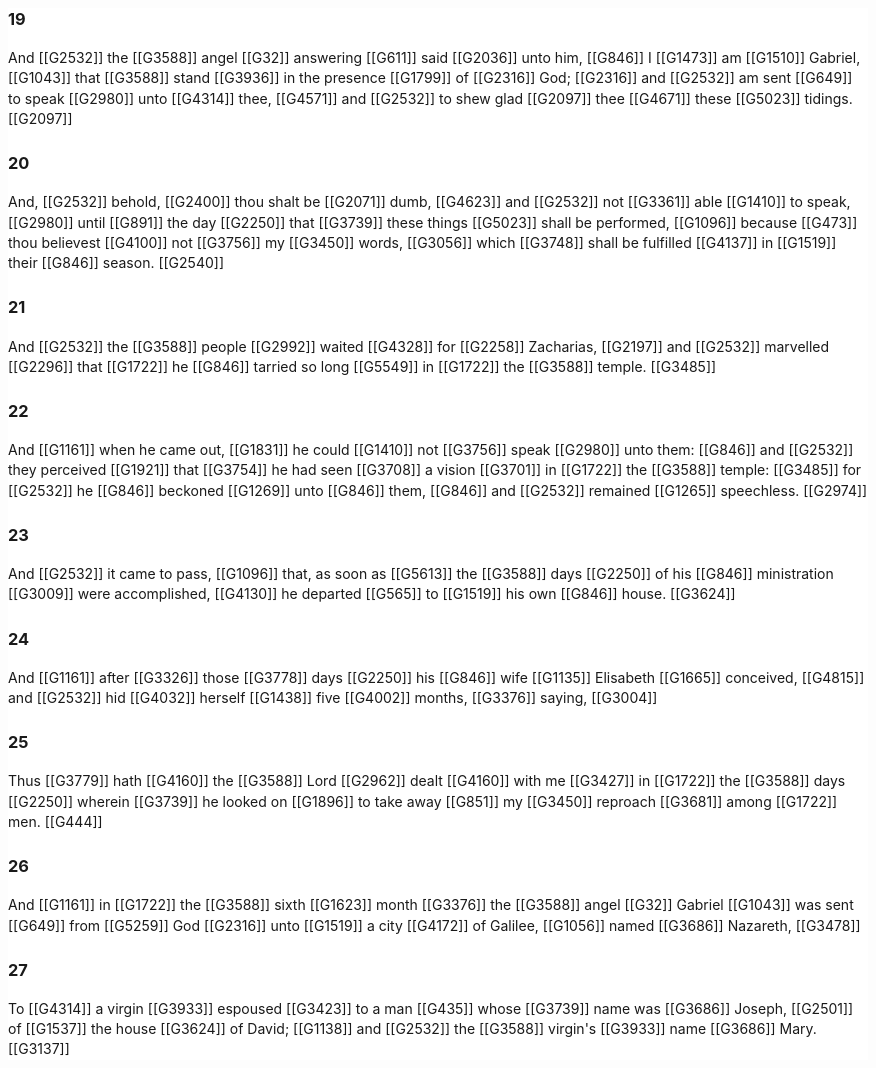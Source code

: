 ### 19
And [[G2532]] the [[G3588]] angel [[G32]] answering [[G611]] said [[G2036]] unto him, [[G846]] I [[G1473]] am [[G1510]] Gabriel, [[G1043]] that [[G3588]] stand [[G3936]] in the presence [[G1799]] of [[G2316]] God; [[G2316]] and [[G2532]] am sent [[G649]] to speak [[G2980]] unto [[G4314]] thee, [[G4571]] and [[G2532]] to shew glad [[G2097]] thee [[G4671]] these [[G5023]] tidings. [[G2097]]

### 20
And, [[G2532]] behold, [[G2400]] thou shalt be [[G2071]] dumb, [[G4623]] and [[G2532]] not [[G3361]] able [[G1410]] to speak, [[G2980]] until [[G891]] the day [[G2250]] that [[G3739]] these things [[G5023]] shall be performed, [[G1096]] because [[G473]] thou believest [[G4100]] not [[G3756]] my [[G3450]] words, [[G3056]] which [[G3748]] shall be fulfilled [[G4137]] in [[G1519]] their [[G846]] season. [[G2540]]

### 21
And [[G2532]] the [[G3588]] people [[G2992]] waited [[G4328]] for [[G2258]] Zacharias, [[G2197]] and [[G2532]] marvelled [[G2296]] that [[G1722]] he [[G846]] tarried so long [[G5549]] in [[G1722]] the [[G3588]] temple. [[G3485]]

### 22
And [[G1161]] when he came out, [[G1831]] he could [[G1410]] not [[G3756]] speak [[G2980]] unto them: [[G846]] and [[G2532]] they perceived [[G1921]] that [[G3754]] he had seen [[G3708]] a vision [[G3701]] in [[G1722]] the [[G3588]] temple: [[G3485]] for [[G2532]] he [[G846]] beckoned [[G1269]] unto [[G846]] them, [[G846]] and [[G2532]] remained [[G1265]] speechless. [[G2974]]

### 23
And [[G2532]] it came to pass, [[G1096]] that, as soon as [[G5613]] the [[G3588]] days [[G2250]] of his [[G846]] ministration [[G3009]] were accomplished, [[G4130]] he departed [[G565]] to [[G1519]] his own [[G846]] house. [[G3624]]

### 24
And [[G1161]] after [[G3326]] those [[G3778]] days [[G2250]] his [[G846]] wife [[G1135]] Elisabeth [[G1665]] conceived, [[G4815]] and [[G2532]] hid [[G4032]] herself [[G1438]] five [[G4002]] months, [[G3376]] saying, [[G3004]]

### 25
Thus [[G3779]] hath [[G4160]] the [[G3588]] Lord [[G2962]] dealt [[G4160]] with me [[G3427]] in [[G1722]] the [[G3588]] days [[G2250]] wherein [[G3739]] he looked on [[G1896]] to take away [[G851]] my [[G3450]] reproach [[G3681]] among [[G1722]] men. [[G444]]

### 26
And [[G1161]] in [[G1722]] the [[G3588]] sixth [[G1623]] month [[G3376]] the [[G3588]] angel [[G32]] Gabriel [[G1043]] was sent [[G649]] from [[G5259]] God [[G2316]] unto [[G1519]] a city [[G4172]] of Galilee, [[G1056]] named [[G3686]] Nazareth, [[G3478]]

### 27
To [[G4314]] a virgin [[G3933]] espoused [[G3423]] to a man [[G435]] whose [[G3739]] name was [[G3686]] Joseph, [[G2501]] of [[G1537]] the house [[G3624]] of David; [[G1138]] and [[G2532]] the [[G3588]] virgin's [[G3933]] name [[G3686]] Mary. [[G3137]]
